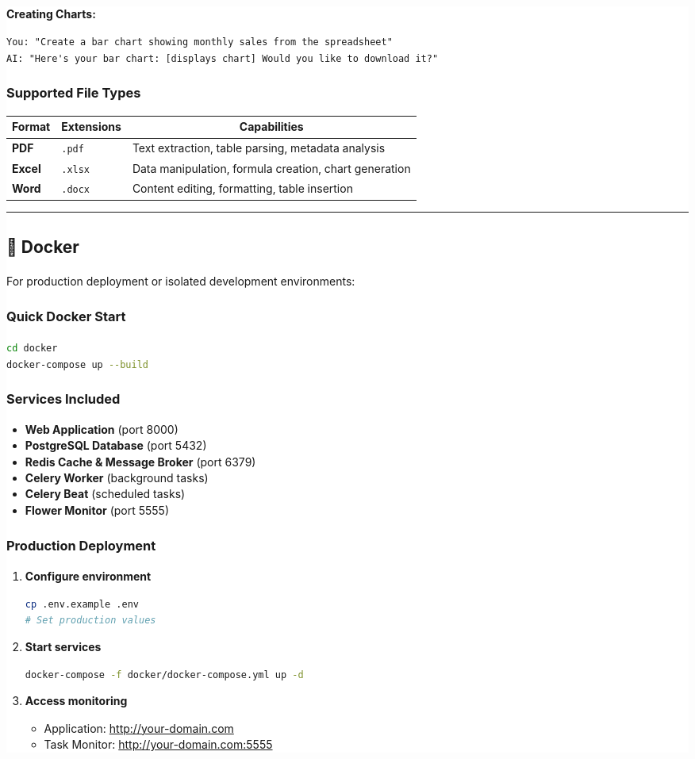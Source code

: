 **Creating Charts:**
```
You: "Create a bar chart showing monthly sales from the spreadsheet"
AI: "Here's your bar chart: [displays chart] Would you like to download it?"
```

### Supported File Types

| Format | Extensions | Capabilities |
|--------|------------|-------------|
| **PDF** | `.pdf` | Text extraction, table parsing, metadata analysis |
| **Excel** | `.xlsx` | Data manipulation, formula creation, chart generation |
| **Word** | `.docx` | Content editing, formatting, table insertion |

---

## 🐳 Docker

For production deployment or isolated development environments:

### Quick Docker Start

```bash
cd docker
docker-compose up --build
```

### Services Included

- **Web Application** (port 8000)
- **PostgreSQL Database** (port 5432)
- **Redis Cache & Message Broker** (port 6379)
- **Celery Worker** (background tasks)
- **Celery Beat** (scheduled tasks)
- **Flower Monitor** (port 5555)

### Production Deployment

1. **Configure environment**
   ```bash
   cp .env.example .env
   # Set production values
   ```

2. **Start services**
   ```bash
   docker-compose -f docker/docker-compose.yml up -d
   ```

3. **Access monitoring**
   - Application: http://your-domain.com
   - Task Monitor: http://your-domain.com:5555
